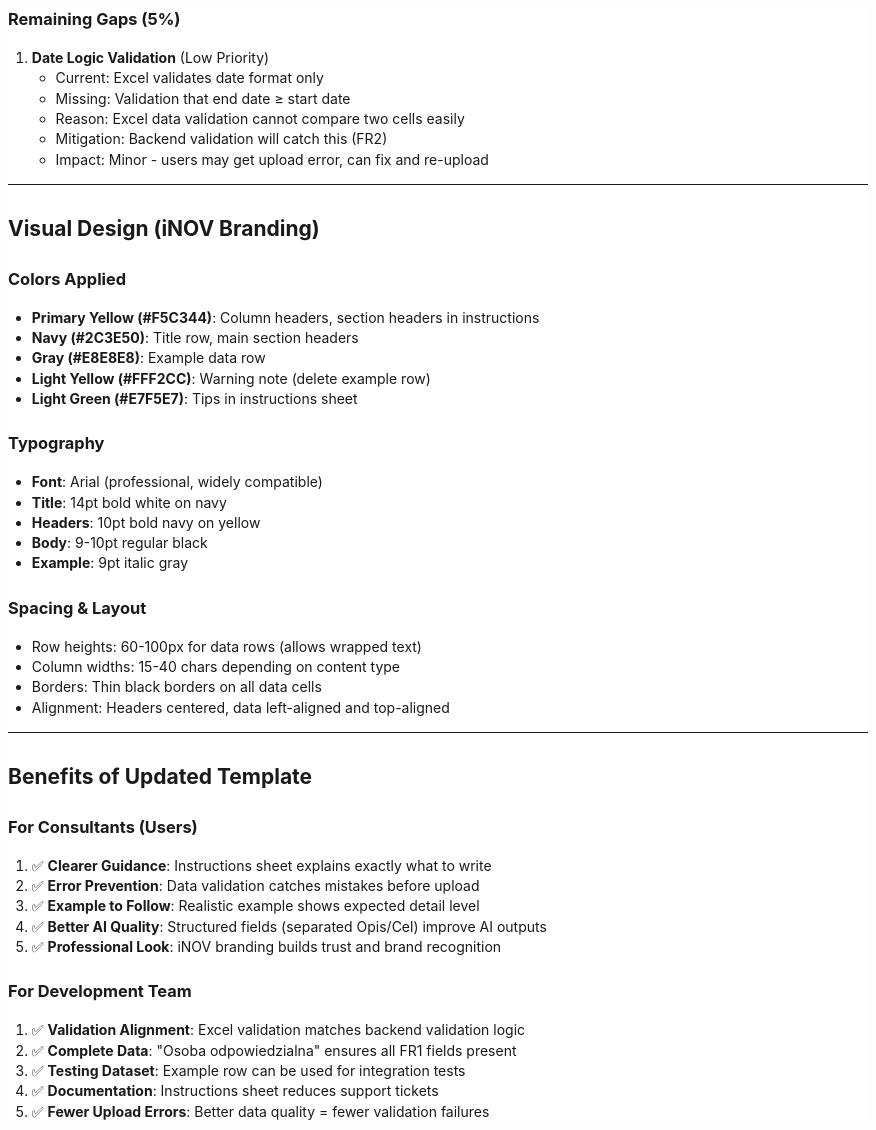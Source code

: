 ### Remaining Gaps (5%)

1. **Date Logic Validation** (Low Priority)
   - Current: Excel validates date format only
   - Missing: Validation that end date ≥ start date
   - Reason: Excel data validation cannot compare two cells easily
   - Mitigation: Backend validation will catch this (FR2)
   - Impact: Minor - users may get upload error, can fix and re-upload

---

## Visual Design (iNOV Branding)

### Colors Applied
- **Primary Yellow (#F5C344)**: Column headers, section headers in instructions
- **Navy (#2C3E50)**: Title row, main section headers
- **Gray (#E8E8E8)**: Example data row
- **Light Yellow (#FFF2CC)**: Warning note (delete example row)
- **Light Green (#E7F5E7)**: Tips in instructions sheet

### Typography
- **Font**: Arial (professional, widely compatible)
- **Title**: 14pt bold white on navy
- **Headers**: 10pt bold navy on yellow
- **Body**: 9-10pt regular black
- **Example**: 9pt italic gray

### Spacing & Layout
- Row heights: 60-100px for data rows (allows wrapped text)
- Column widths: 15-40 chars depending on content type
- Borders: Thin black borders on all data cells
- Alignment: Headers centered, data left-aligned and top-aligned

---

## Benefits of Updated Template

### For Consultants (Users)
1. ✅ **Clearer Guidance**: Instructions sheet explains exactly what to write
2. ✅ **Error Prevention**: Data validation catches mistakes before upload
3. ✅ **Example to Follow**: Realistic example shows expected detail level
4. ✅ **Better AI Quality**: Structured fields (separated Opis/Cel) improve AI outputs
5. ✅ **Professional Look**: iNOV branding builds trust and brand recognition

### For Development Team
1. ✅ **Validation Alignment**: Excel validation matches backend validation logic
2. ✅ **Complete Data**: "Osoba odpowiedzialna" ensures all FR1 fields present
3. ✅ **Testing Dataset**: Example row can be used for integration tests
4. ✅ **Documentation**: Instructions sheet reduces support tickets
5. ✅ **Fewer Upload Errors**: Better data quality = fewer validation failures
